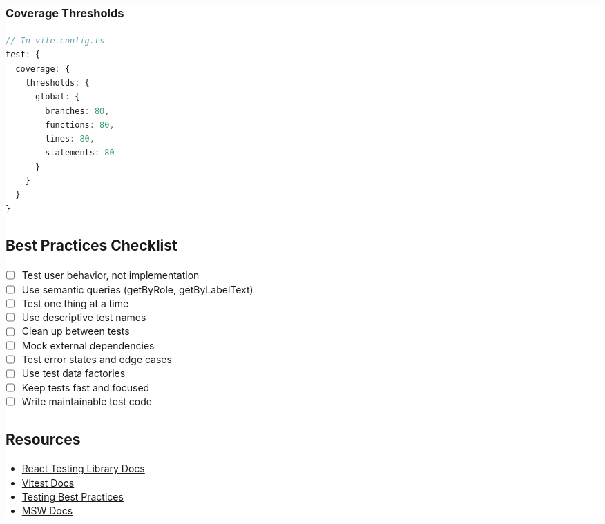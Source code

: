 ### Coverage Thresholds
```typescript
// In vite.config.ts
test: {
  coverage: {
    thresholds: {
      global: {
        branches: 80,
        functions: 80,
        lines: 80,
        statements: 80
      }
    }
  }
}
```

## Best Practices Checklist

- [ ] Test user behavior, not implementation
- [ ] Use semantic queries (getByRole, getByLabelText)
- [ ] Test one thing at a time
- [ ] Use descriptive test names
- [ ] Clean up between tests
- [ ] Mock external dependencies
- [ ] Test error states and edge cases
- [ ] Use test data factories
- [ ] Keep tests fast and focused
- [ ] Write maintainable test code

## Resources

- [React Testing Library Docs](https://testing-library.com/docs/react-testing-library/intro/)
- [Vitest Docs](https://vitest.dev/)
- [Testing Best Practices](https://kentcdodds.com/blog/common-mistakes-with-react-testing-library)
- [MSW Docs](https://mswjs.io/)
